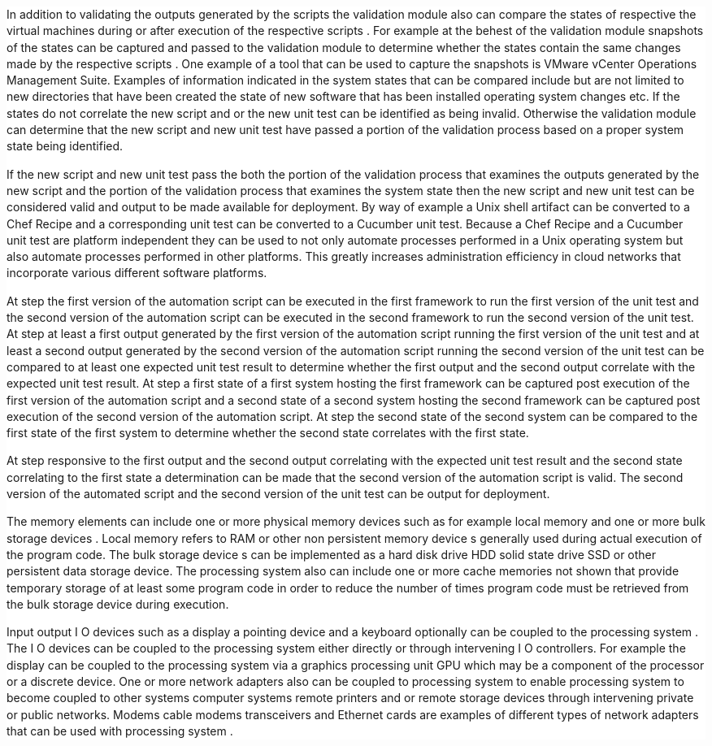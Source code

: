 In addition to validating the outputs generated by the scripts the validation module also can compare the states of respective the virtual machines during or after execution of the respective scripts . For example at the behest of the validation module snapshots of the states can be captured and passed to the validation module to determine whether the states contain the same changes made by the respective scripts . One example of a tool that can be used to capture the snapshots is VMware vCenter Operations Management Suite. Examples of information indicated in the system states that can be compared include but are not limited to new directories that have been created the state of new software that has been installed operating system changes etc. If the states do not correlate the new script and or the new unit test can be identified as being invalid. Otherwise the validation module can determine that the new script and new unit test have passed a portion of the validation process based on a proper system state being identified.

If the new script and new unit test pass the both the portion of the validation process that examines the outputs generated by the new script and the portion of the validation process that examines the system state then the new script and new unit test can be considered valid and output to be made available for deployment. By way of example a Unix shell artifact can be converted to a Chef Recipe and a corresponding unit test can be converted to a Cucumber unit test. Because a Chef Recipe and a Cucumber unit test are platform independent they can be used to not only automate processes performed in a Unix operating system but also automate processes performed in other platforms. This greatly increases administration efficiency in cloud networks that incorporate various different software platforms.

At step the first version of the automation script can be executed in the first framework to run the first version of the unit test and the second version of the automation script can be executed in the second framework to run the second version of the unit test. At step at least a first output generated by the first version of the automation script running the first version of the unit test and at least a second output generated by the second version of the automation script running the second version of the unit test can be compared to at least one expected unit test result to determine whether the first output and the second output correlate with the expected unit test result. At step a first state of a first system hosting the first framework can be captured post execution of the first version of the automation script and a second state of a second system hosting the second framework can be captured post execution of the second version of the automation script. At step the second state of the second system can be compared to the first state of the first system to determine whether the second state correlates with the first state.

At step responsive to the first output and the second output correlating with the expected unit test result and the second state correlating to the first state a determination can be made that the second version of the automation script is valid. The second version of the automated script and the second version of the unit test can be output for deployment.

The memory elements can include one or more physical memory devices such as for example local memory and one or more bulk storage devices . Local memory refers to RAM or other non persistent memory device s generally used during actual execution of the program code. The bulk storage device s can be implemented as a hard disk drive HDD solid state drive SSD or other persistent data storage device. The processing system also can include one or more cache memories not shown that provide temporary storage of at least some program code in order to reduce the number of times program code must be retrieved from the bulk storage device during execution.

Input output I O devices such as a display a pointing device and a keyboard optionally can be coupled to the processing system . The I O devices can be coupled to the processing system either directly or through intervening I O controllers. For example the display can be coupled to the processing system via a graphics processing unit GPU which may be a component of the processor or a discrete device. One or more network adapters also can be coupled to processing system to enable processing system to become coupled to other systems computer systems remote printers and or remote storage devices through intervening private or public networks. Modems cable modems transceivers and Ethernet cards are examples of different types of network adapters that can be used with processing system .
